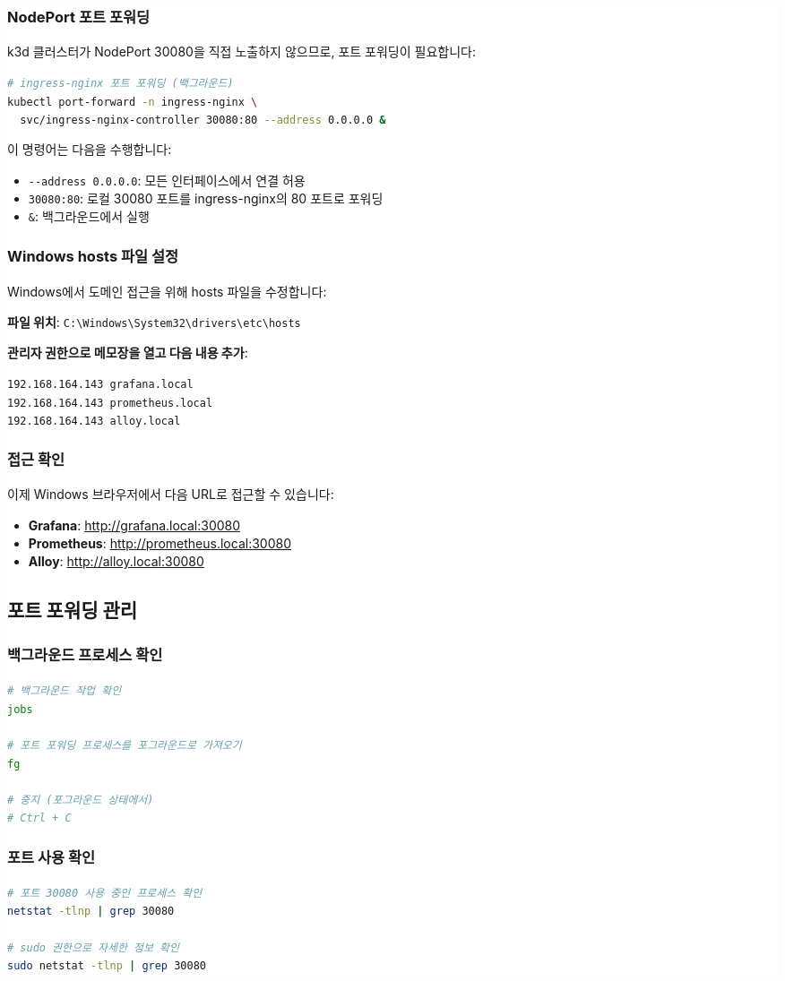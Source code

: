 ### NodePort 포트 포워딩

k3d 클러스터가 NodePort 30080을 직접 노출하지 않으므로, 포트 포워딩이 필요합니다:

```bash
# ingress-nginx 포트 포워딩 (백그라운드)
kubectl port-forward -n ingress-nginx \
  svc/ingress-nginx-controller 30080:80 --address 0.0.0.0 &
```

이 명령어는 다음을 수행합니다:
- `--address 0.0.0.0`: 모든 인터페이스에서 연결 허용
- `30080:80`: 로컬 30080 포트를 ingress-nginx의 80 포트로 포워딩
- `&`: 백그라운드에서 실행

### Windows hosts 파일 설정

Windows에서 도메인 접근을 위해 hosts 파일을 수정합니다:

**파일 위치**: `C:\Windows\System32\drivers\etc\hosts`

**관리자 권한으로 메모장을 열고 다음 내용 추가**:
```
192.168.164.143 grafana.local
192.168.164.143 prometheus.local
192.168.164.143 alloy.local
```

### 접근 확인

이제 Windows 브라우저에서 다음 URL로 접근할 수 있습니다:

- **Grafana**: http://grafana.local:30080
- **Prometheus**: http://prometheus.local:30080
- **Alloy**: http://alloy.local:30080

## 포트 포워딩 관리

### 백그라운드 프로세스 확인

```bash
# 백그라운드 작업 확인
jobs

# 포트 포워딩 프로세스를 포그라운드로 가져오기
fg

# 중지 (포그라운드 상태에서)
# Ctrl + C
```

### 포트 사용 확인

```bash
# 포트 30080 사용 중인 프로세스 확인
netstat -tlnp | grep 30080

# sudo 권한으로 자세한 정보 확인
sudo netstat -tlnp | grep 30080
```
